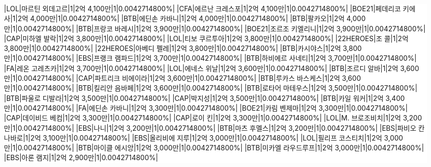 |LOL|마르틴 외데고르|1|2억 4,100만|1|0.0042714800%|
|CFA|에르난 크레스포|1|2억 4,100만|1|0.0042714800%|
|BOE21|페데리코 키에사|1|2억 4,000만|1|0.0042714800%|
|BTB|에딘손 카바니|1|2억 4,000만|1|0.0042714800%|
|BTB|팔카오|1|2억 4,000만|1|0.0042714800%|
|BTB|프랑코 바레시|1|2억 3,900만|1|0.0042714800%|
|BOE21|조르조 키엘리니|1|2억 3,900만|1|0.0042714800%|
|CAP|미하엘 발락|1|2억 3,800만|1|0.0042714800%|
|LOL|티보 쿠르투아|1|2억 3,800만|1|0.0042714800%|
|22HEROES|조 콜|1|2억 3,800만|1|0.0042714800%|
|22HEROES|아베디 펠레|1|2억 3,800만|1|0.0042714800%|
|BTB|카시야스|1|2억 3,800만|1|0.0042714800%|
|EBS|프랭크 램파드|1|2억 3,700만|1|0.0042714800%|
|BTB|하비에르 사네티|1|2억 3,700만|1|0.0042714800%|
|FA|레온 고레츠카|1|2억 3,700만|1|0.0042714800%|
|LOL|에네스 위날|1|2억 3,600만|1|0.0042714800%|
|BTB|조르디 알바|1|2억 3,600만|1|0.0042714800%|
|CAP|파트리크 비에이라|1|2억 3,600만|1|0.0042714800%|
|BTB|루카스 바스케스|1|2억 3,600만|1|0.0042714800%|
|BTB|킬리안 음바페|1|2억 3,600만|1|0.0042714800%|
|BTB|로타어 마테우스|1|2억 3,500만|1|0.0042714800%|
|BTB|파울로 디발라|1|2억 3,500만|1|0.0042714800%|
|CAP|박지성|1|2억 3,500만|1|0.0042714800%|
|BTB|카일 워커|1|2억 3,400만|1|0.0042714800%|
|FA|에딘손 카바니|1|2억 3,300만|1|0.0042714800%|
|BOE21|카림 벤제마|1|2억 3,300만|1|0.0042714800%|
|CAP|데이비드 베컴|1|2억 3,300만|1|0.0042714800%|
|CAP|로이 킨|1|2억 3,300만|1|0.0042714800%|
|LOL|M. 브로조비치|1|2억 3,200만|1|0.0042714800%|
|EBS|나니|1|2억 3,200만|1|0.0042714800%|
|BTB|마츠 후멜스|1|2억 3,200만|1|0.0042714800%|
|EBS|파비오 칸나바로|1|2억 3,100만|1|0.0042714800%|
|EBS|올리비에 지루|1|2억 3,000만|1|0.0042714800%|
|LOL|필리프 코스티치|1|2억 3,000만|1|0.0042714800%|
|BTB|마이클 에시앙|1|2억 3,000만|1|0.0042714800%|
|BTB|미카엘 라우드루프|1|2억 3,000만|1|0.0042714800%|
|EBS|아론 램지|1|2억 2,900만|1|0.0042714800%|